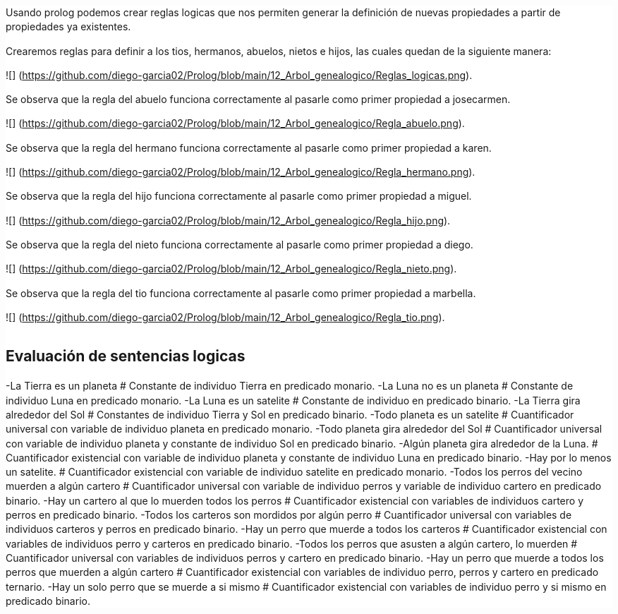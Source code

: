 Usando prolog podemos crear reglas logicas que nos permiten generar la definición de nuevas propiedades a partir de propiedades ya existentes.

Crearemos reglas para definir a los tios, hermanos, abuelos, nietos e hijos, las cuales quedan de la siguiente manera:

![] (https://github.com/diego-garcia02/Prolog/blob/main/12_Arbol_genealogico/Reglas_logicas.png).

Se observa que la regla del abuelo funciona correctamente al pasarle como primer propiedad a josecarmen.

![] (https://github.com/diego-garcia02/Prolog/blob/main/12_Arbol_genealogico/Regla_abuelo.png).

Se observa que la regla del hermano funciona correctamente al pasarle como primer propiedad a karen.

![] (https://github.com/diego-garcia02/Prolog/blob/main/12_Arbol_genealogico/Regla_hermano.png).

Se observa que la regla del hijo funciona correctamente al pasarle como primer propiedad a miguel.

![] (https://github.com/diego-garcia02/Prolog/blob/main/12_Arbol_genealogico/Regla_hijo.png).

Se observa que la regla del nieto funciona correctamente al pasarle como primer propiedad a diego.

![] (https://github.com/diego-garcia02/Prolog/blob/main/12_Arbol_genealogico/Regla_nieto.png).

Se observa que la regla del tio funciona correctamente al pasarle como primer propiedad a marbella.

![] (https://github.com/diego-garcia02/Prolog/blob/main/12_Arbol_genealogico/Regla_tio.png).


## Evaluación de sentencias logicas

-La Tierra es un planeta # Constante de individuo Tierra en predicado monario.
-La Luna no es un planeta # Constante de individuo Luna en predicado monario.
-La Luna es un satelite  # Constante de individuo en predicado binario.
-La Tierra gira alrededor del Sol # Constantes de individuo Tierra y Sol en predicado binario.
-Todo planeta es un satelite # Cuantificador universal con variable de individuo planeta en predicado monario.
-Todo planeta gira alrededor del Sol # Cuantificador universal con variable de individuo planeta y constante de individuo Sol en predicado binario.
-Algún planeta gira alrededor de la Luna. # Cuantificador existencial con variable de individuo planeta y constante de individuo Luna en predicado binario.
-Hay por lo menos un satelite. # Cuantificador existencial con variable de individuo satelite en predicado monario.
-Todos los perros del vecino muerden a algún cartero # Cuantificador universal con variable de individuo perros y variable de individuo cartero en predicado binario.
-Hay un cartero al que lo muerden todos los perros # Cuantificador existencial con variables de individuos cartero y perros en predicado binario.
-Todos los carteros son mordidos por algún perro # Cuantificador universal con variables de individuos carteros y perros en predicado binario.
-Hay un perro que muerde a todos los carteros # Cuantificador existencial con variables de individuos perro y carteros en predicado binario.
-Todos los perros que asusten a algún cartero, lo muerden # Cuantificador universal con variables de individuos perros y cartero en predicado binario.
-Hay un perro que muerde a todos los perros que muerden a algún cartero # Cuantificador existencial con variables de individuo perro, perros y cartero en predicado ternario.
-Hay un solo perro que se muerde a si mismo # Cuantificador existencial con variables de individuo perro y si mismo en predicado binario.

